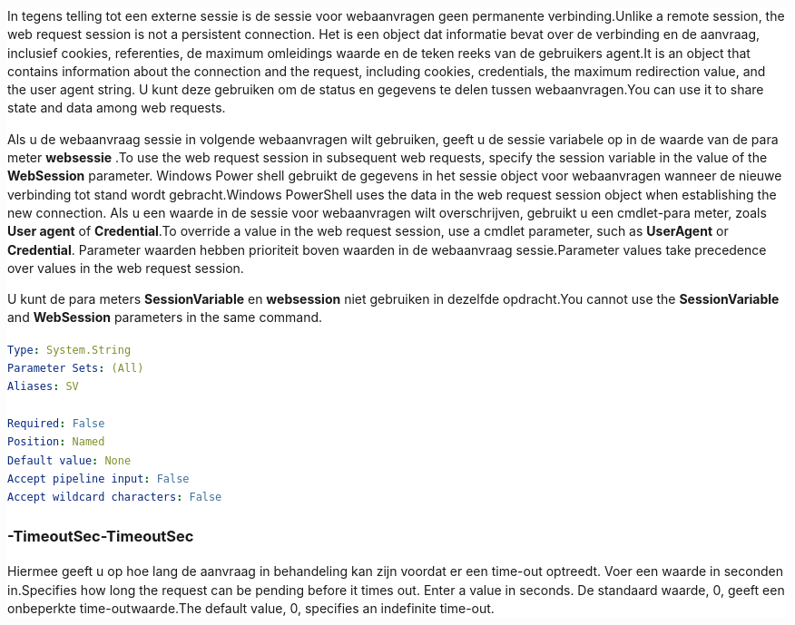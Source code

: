 <span data-ttu-id="f2d44-214">In tegens telling tot een externe sessie is de sessie voor webaanvragen geen permanente verbinding.</span><span class="sxs-lookup"><span data-stu-id="f2d44-214">Unlike a remote session, the web request session is not a persistent connection.</span></span> <span data-ttu-id="f2d44-215">Het is een object dat informatie bevat over de verbinding en de aanvraag, inclusief cookies, referenties, de maximum omleidings waarde en de teken reeks van de gebruikers agent.</span><span class="sxs-lookup"><span data-stu-id="f2d44-215">It is an object that contains information about the connection and the request, including cookies, credentials, the maximum redirection value, and the user agent string.</span></span> <span data-ttu-id="f2d44-216">U kunt deze gebruiken om de status en gegevens te delen tussen webaanvragen.</span><span class="sxs-lookup"><span data-stu-id="f2d44-216">You can use it to share state and data among web requests.</span></span>

<span data-ttu-id="f2d44-217">Als u de webaanvraag sessie in volgende webaanvragen wilt gebruiken, geeft u de sessie variabele op in de waarde van de para meter **websessie** .</span><span class="sxs-lookup"><span data-stu-id="f2d44-217">To use the web request session in subsequent web requests, specify the session variable in the value of the **WebSession** parameter.</span></span> <span data-ttu-id="f2d44-218">Windows Power shell gebruikt de gegevens in het sessie object voor webaanvragen wanneer de nieuwe verbinding tot stand wordt gebracht.</span><span class="sxs-lookup"><span data-stu-id="f2d44-218">Windows PowerShell uses the data in the web request session object when establishing the new connection.</span></span> <span data-ttu-id="f2d44-219">Als u een waarde in de sessie voor webaanvragen wilt overschrijven, gebruikt u een cmdlet-para meter, zoals **User agent** of **Credential**.</span><span class="sxs-lookup"><span data-stu-id="f2d44-219">To override a value in the web request session, use a cmdlet parameter, such as **UserAgent** or **Credential**.</span></span> <span data-ttu-id="f2d44-220">Parameter waarden hebben prioriteit boven waarden in de webaanvraag sessie.</span><span class="sxs-lookup"><span data-stu-id="f2d44-220">Parameter values take precedence over values in the web request session.</span></span>

<span data-ttu-id="f2d44-221">U kunt de para meters **SessionVariable** en **websession** niet gebruiken in dezelfde opdracht.</span><span class="sxs-lookup"><span data-stu-id="f2d44-221">You cannot use the **SessionVariable** and **WebSession** parameters in the same command.</span></span>

```yaml
Type: System.String
Parameter Sets: (All)
Aliases: SV

Required: False
Position: Named
Default value: None
Accept pipeline input: False
Accept wildcard characters: False
```

### <span data-ttu-id="f2d44-222">-TimeoutSec</span><span class="sxs-lookup"><span data-stu-id="f2d44-222">-TimeoutSec</span></span>

<span data-ttu-id="f2d44-223">Hiermee geeft u op hoe lang de aanvraag in behandeling kan zijn voordat er een time-out optreedt. Voer een waarde in seconden in.</span><span class="sxs-lookup"><span data-stu-id="f2d44-223">Specifies how long the request can be pending before it times out. Enter a value in seconds.</span></span> <span data-ttu-id="f2d44-224">De standaard waarde, 0, geeft een onbeperkte time-outwaarde.</span><span class="sxs-lookup"><span data-stu-id="f2d44-224">The default value, 0, specifies an indefinite time-out.</span></span>
